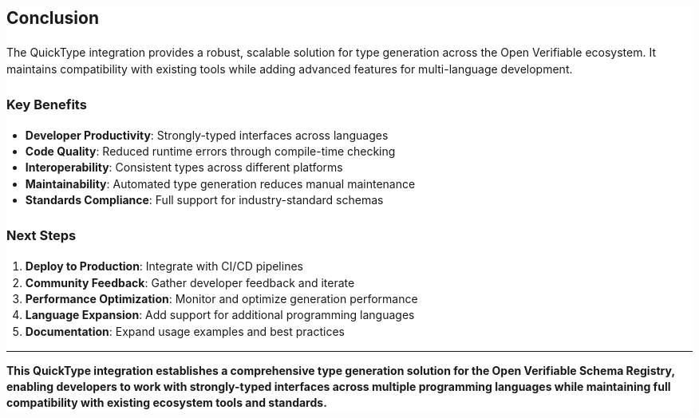 ## Conclusion

The QuickType integration provides a robust, scalable solution for type generation across the Open Verifiable ecosystem. It maintains compatibility with existing tools while adding advanced features for multi-language development.

### Key Benefits
- **Developer Productivity**: Strongly-typed interfaces across languages
- **Code Quality**: Reduced runtime errors through compile-time checking
- **Interoperability**: Consistent types across different platforms
- **Maintainability**: Automated type generation reduces manual maintenance
- **Standards Compliance**: Full support for industry-standard schemas

### Next Steps
1. **Deploy to Production**: Integrate with CI/CD pipelines
2. **Community Feedback**: Gather developer feedback and iterate
3. **Performance Optimization**: Monitor and optimize generation performance
4. **Language Expansion**: Add support for additional programming languages
5. **Documentation**: Expand usage examples and best practices

---

**This QuickType integration establishes a comprehensive type generation solution for the Open Verifiable Schema Registry, enabling developers to work with strongly-typed interfaces across multiple programming languages while maintaining full compatibility with existing ecosystem tools and standards.** 